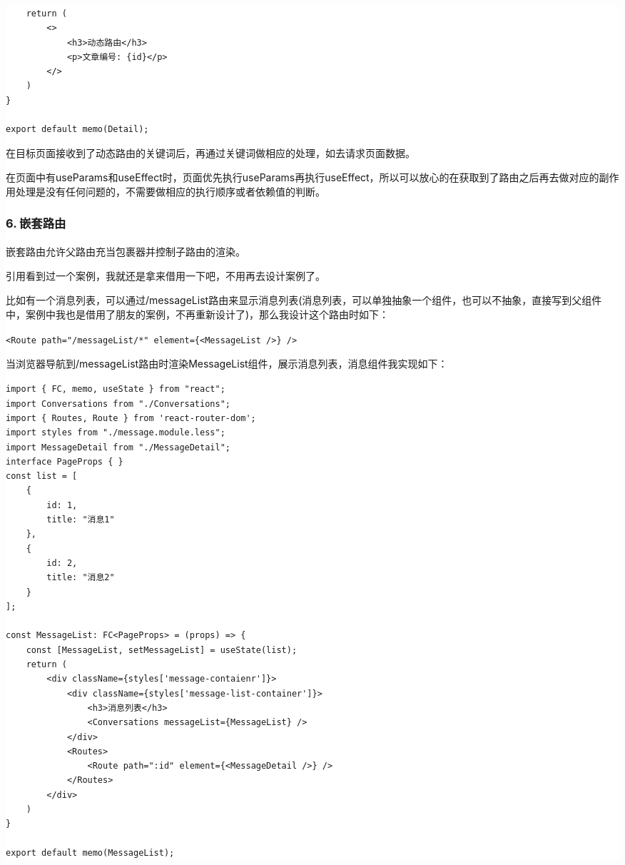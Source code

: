 ```tsx
    return (
        <>
            <h3>动态路由</h3>
            <p>文章编号: {id}</p>
        </>
    )
}

export default memo(Detail);
```

在目标页面接收到了动态路由的关键词后，再通过关键词做相应的处理，如去请求页面数据。

在页面中有useParams和useEffect时，页面优先执行useParams再执行useEffect，所以可以放心的在获取到了路由之后再去做对应的副作用处理是没有任何问题的，不需要做相应的执行顺序或者依赖值的判断。

### 6. 嵌套路由

嵌套路由允许父路由充当包裹器并控制子路由的渲染。

引用看到过一个案例，我就还是拿来借用一下吧，不用再去设计案例了。

比如有一个消息列表，可以通过/messageList路由来显示消息列表(消息列表，可以单独抽象一个组件，也可以不抽象，直接写到父组件中，案例中我也是借用了朋友的案例，不再重新设计了)，那么我设计这个路由时如下：

```tsx
<Route path="/messageList/*" element={<MessageList />} />
```

当浏览器导航到/messageList路由时渲染MessageList组件，展示消息列表，消息组件我实现如下：

```tsx
import { FC, memo, useState } from "react";
import Conversations from "./Conversations";
import { Routes, Route } from 'react-router-dom';
import styles from "./message.module.less";
import MessageDetail from "./MessageDetail";
interface PageProps { }
const list = [
    {
        id: 1,
        title: "消息1"
    },
    {
        id: 2,
        title: "消息2"
    }
];

const MessageList: FC<PageProps> = (props) => {
    const [MessageList, setMessageList] = useState(list);
    return (
        <div className={styles['message-contaienr']}>
            <div className={styles['message-list-container']}>
                <h3>消息列表</h3>
                <Conversations messageList={MessageList} />
            </div>
            <Routes>
                <Route path=":id" element={<MessageDetail />} />
            </Routes>
        </div>
    )
}

export default memo(MessageList);
```
